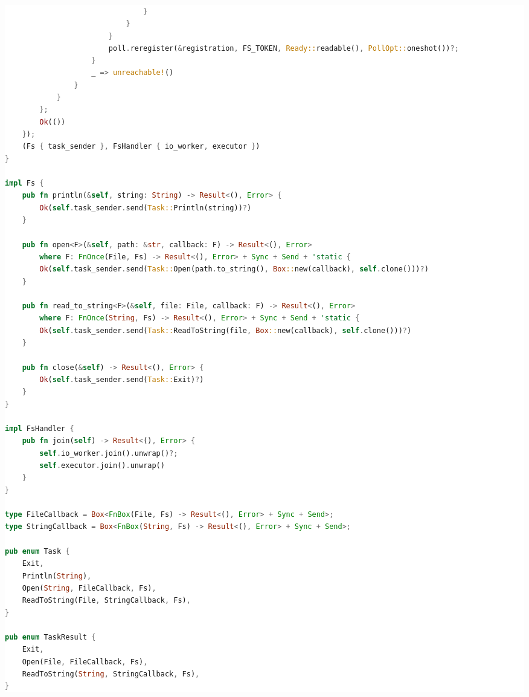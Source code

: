 ```rust
                                }
                            }
                        }
                        poll.reregister(&registration, FS_TOKEN, Ready::readable(), PollOpt::oneshot())?;
                    }
                    _ => unreachable!()
                }
            }
        };
        Ok(())
    });
    (Fs { task_sender }, FsHandler { io_worker, executor })
}

impl Fs {
    pub fn println(&self, string: String) -> Result<(), Error> {
        Ok(self.task_sender.send(Task::Println(string))?)
    }

    pub fn open<F>(&self, path: &str, callback: F) -> Result<(), Error>
        where F: FnOnce(File, Fs) -> Result<(), Error> + Sync + Send + 'static {
        Ok(self.task_sender.send(Task::Open(path.to_string(), Box::new(callback), self.clone()))?)
    }

    pub fn read_to_string<F>(&self, file: File, callback: F) -> Result<(), Error>
        where F: FnOnce(String, Fs) -> Result<(), Error> + Sync + Send + 'static {
        Ok(self.task_sender.send(Task::ReadToString(file, Box::new(callback), self.clone()))?)
    }

    pub fn close(&self) -> Result<(), Error> {
        Ok(self.task_sender.send(Task::Exit)?)
    }
}

impl FsHandler {
    pub fn join(self) -> Result<(), Error> {
        self.io_worker.join().unwrap()?;
        self.executor.join().unwrap()
    }
}

type FileCallback = Box<FnBox(File, Fs) -> Result<(), Error> + Sync + Send>;
type StringCallback = Box<FnBox(String, Fs) -> Result<(), Error> + Sync + Send>;

pub enum Task {
    Exit,
    Println(String),
    Open(String, FileCallback, Fs),
    ReadToString(File, StringCallback, Fs),
}

pub enum TaskResult {
    Exit,
    Open(File, FileCallback, Fs),
    ReadToString(String, StringCallback, Fs),
}

```
